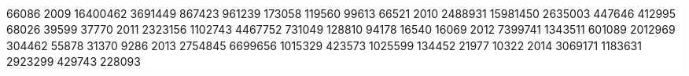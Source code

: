    <td style="text-align:right;"> 66086 </td>
  </tr>
  <tr>
   <td style="text-align:left;"> 2009 </td>
   <td style="text-align:right;"> 16400462 </td>
   <td style="text-align:right;"> 3691449 </td>
   <td style="text-align:right;"> 867423 </td>
   <td style="text-align:right;"> 961239 </td>
   <td style="text-align:right;"> 173058 </td>
   <td style="text-align:right;"> 119560 </td>
   <td style="text-align:right;"> 99613 </td>
   <td style="text-align:right;"> 66521 </td>
  </tr>
  <tr>
   <td style="text-align:left;"> 2010 </td>
   <td style="text-align:right;"> 2488931 </td>
   <td style="text-align:right;"> 15981450 </td>
   <td style="text-align:right;"> 2635003 </td>
   <td style="text-align:right;"> 447646 </td>
   <td style="text-align:right;"> 412995 </td>
   <td style="text-align:right;"> 68026 </td>
   <td style="text-align:right;"> 39599 </td>
   <td style="text-align:right;"> 37770 </td>
  </tr>
  <tr>
   <td style="text-align:left;"> 2011 </td>
   <td style="text-align:right;"> 2323156 </td>
   <td style="text-align:right;"> 1102743 </td>
   <td style="text-align:right;"> 4467752 </td>
   <td style="text-align:right;"> 731049 </td>
   <td style="text-align:right;"> 128810 </td>
   <td style="text-align:right;"> 94178 </td>
   <td style="text-align:right;"> 16540 </td>
   <td style="text-align:right;"> 16069 </td>
  </tr>
  <tr>
   <td style="text-align:left;"> 2012 </td>
   <td style="text-align:right;"> 7399741 </td>
   <td style="text-align:right;"> 1343511 </td>
   <td style="text-align:right;"> 601089 </td>
   <td style="text-align:right;"> 2012969 </td>
   <td style="text-align:right;"> 304462 </td>
   <td style="text-align:right;"> 55878 </td>
   <td style="text-align:right;"> 31370 </td>
   <td style="text-align:right;"> 9286 </td>
  </tr>
  <tr>
   <td style="text-align:left;"> 2013 </td>
   <td style="text-align:right;"> 2754845 </td>
   <td style="text-align:right;"> 6699656 </td>
   <td style="text-align:right;"> 1015329 </td>
   <td style="text-align:right;"> 423573 </td>
   <td style="text-align:right;"> 1025599 </td>
   <td style="text-align:right;"> 134452 </td>
   <td style="text-align:right;"> 21977 </td>
   <td style="text-align:right;"> 10322 </td>
  </tr>
  <tr>
   <td style="text-align:left;"> 2014 </td>
   <td style="text-align:right;"> 3069171 </td>
   <td style="text-align:right;"> 1183631 </td>
   <td style="text-align:right;"> 2923299 </td>
   <td style="text-align:right;"> 429743 </td>
   <td style="text-align:right;"> 228093 </td>
